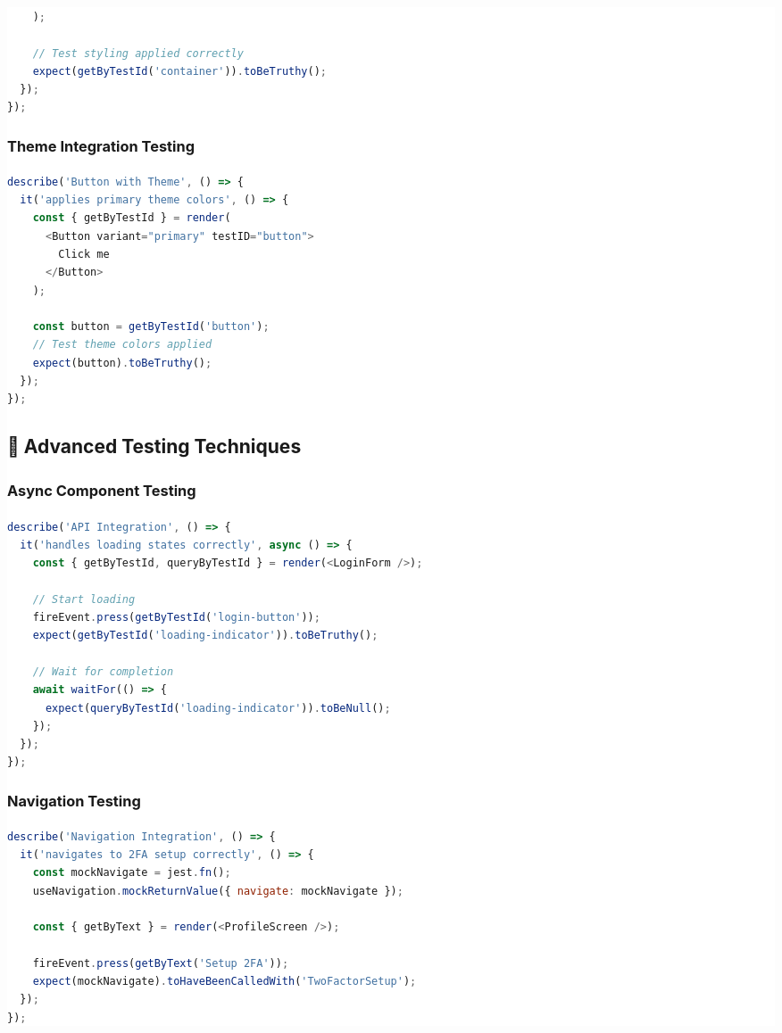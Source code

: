 ```javascript
    );
    
    // Test styling applied correctly
    expect(getByTestId('container')).toBeTruthy();
  });
});
```

### Theme Integration Testing
```javascript
describe('Button with Theme', () => {
  it('applies primary theme colors', () => {
    const { getByTestId } = render(
      <Button variant="primary" testID="button">
        Click me
      </Button>
    );
    
    const button = getByTestId('button');
    // Test theme colors applied
    expect(button).toBeTruthy();
  });
});
```

## 🚀 Advanced Testing Techniques

### Async Component Testing
```javascript
describe('API Integration', () => {
  it('handles loading states correctly', async () => {
    const { getByTestId, queryByTestId } = render(<LoginForm />);
    
    // Start loading
    fireEvent.press(getByTestId('login-button'));
    expect(getByTestId('loading-indicator')).toBeTruthy();
    
    // Wait for completion
    await waitFor(() => {
      expect(queryByTestId('loading-indicator')).toBeNull();
    });
  });
});
```

### Navigation Testing
```javascript
describe('Navigation Integration', () => {
  it('navigates to 2FA setup correctly', () => {
    const mockNavigate = jest.fn();
    useNavigation.mockReturnValue({ navigate: mockNavigate });
    
    const { getByText } = render(<ProfileScreen />);
    
    fireEvent.press(getByText('Setup 2FA'));
    expect(mockNavigate).toHaveBeenCalledWith('TwoFactorSetup');
  });
});
```
